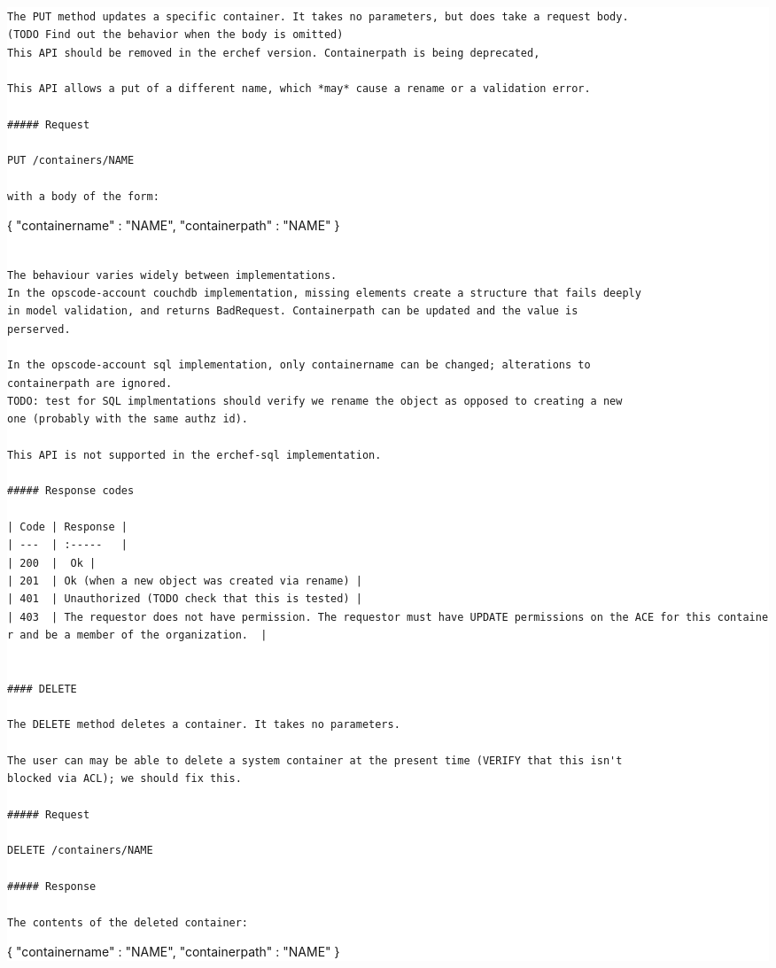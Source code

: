 ```
The PUT method updates a specific container. It takes no parameters, but does take a request body.
(TODO Find out the behavior when the body is omitted)
This API should be removed in the erchef version. Containerpath is being deprecated,

This API allows a put of a different name, which *may* cause a rename or a validation error.

##### Request

PUT /containers/NAME

with a body of the form:
```
{
	 "containername" : "NAME",
         "containerpath" : "NAME"
}
```

The behaviour varies widely between implementations.
In the opscode-account couchdb implementation, missing elements create a structure that fails deeply
in model validation, and returns BadRequest. Containerpath can be updated and the value is
perserved.

In the opscode-account sql implementation, only containername can be changed; alterations to
containerpath are ignored.
TODO: test for SQL implmentations should verify we rename the object as opposed to creating a new
one (probably with the same authz id).

This API is not supported in the erchef-sql implementation.

##### Response codes

| Code | Response |
| ---  | :-----   |
| 200  |  Ok |
| 201  | Ok (when a new object was created via rename) |
| 401  | Unauthorized (TODO check that this is tested) |
| 403  | The requestor does not have permission. The requestor must have UPDATE permissions on the ACE for this container and be a member of the organization.  |


#### DELETE

The DELETE method deletes a container. It takes no parameters.

The user can may be able to delete a system container at the present time (VERIFY that this isn't
blocked via ACL); we should fix this.

##### Request

DELETE /containers/NAME

##### Response

The contents of the deleted container:

```
{
	 "containername" : "NAME",
         "containerpath" : "NAME"
}
```

```